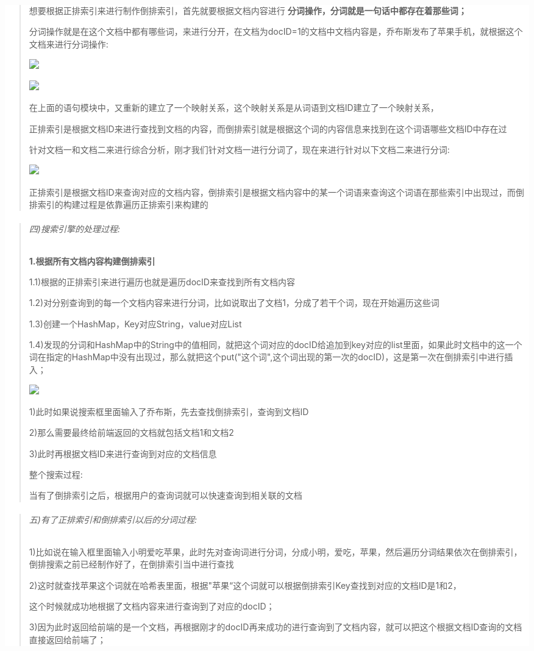 > 想要根据正排索引来进行制作倒排索引，首先就要根据文档内容进行
> **分词操作，分词就是一句话中都存在着那些词；**
>
> 分词操作就是在这个文档中都有哪些词，来进行分开，在文档为docID=1的文档中文档内容是，乔布斯发布了苹果手机，就根据这个文档来进行分词操作:
>
> ![](https://i-blog.csdnimg.cn/blog_migrate/8d9497ae601dbf262decac26642140e5.png)
>
> ![](https://i-blog.csdnimg.cn/blog_migrate/212f720a340fcc9fbd0de54a42bc928c.png)
>
> 在上面的语句模块中，又重新的建立了一个映射关系，这个映射关系是从词语到文档ID建立了一个映射关系，
>
> 正排索引是根据文档ID来进行查找到文档的内容，而倒排索引就是根据这个词的内容信息来找到在这个词语哪些文档ID中存在过
>
> 针对文档一和文档二来进行综合分析，刚才我们针对文档一进行分词了，现在来进行针对以下文档二来进行分词:
>
> ![](https://i-blog.csdnimg.cn/blog_migrate/f8561832a5c46dd8a55ef0a6730c4a59.png)
>
> 正排索引是根据文档ID来查询对应的文档内容，倒排索引是根据文档内容中的某一个词语来查询这个词语在那些索引中出现过，而倒排索引的构建过程是依靠遍历正排索引来构建的

> ###### 四)搜索引擎的处理过程:
>
> **1.根据所有文档内容构建倒排索引**
>
> 1.1)根据的正排索引来进行遍历也就是遍历docID来查找到所有文档内容
>
> 1.2)对分别查询到的每一个文档内容来进行分词，比如说取出了文档1，分成了若干个词，现在开始遍历这些词
>
> 1.3)创建一个HashMap，Key对应String，value对应List<Integer>
>
> 1.4)发现的分词和HashMap中的String中的值相同，就把这个词对应的docID给追加到key对应的list<Integer>里面，如果此时文档中的这一个词在指定的HashMap中没有出现过，那么就把这个put("这个词",这个词出现的第一次的docID)，这是第一次在倒排索引中进行插入；
>
> ![](https://i-blog.csdnimg.cn/blog_migrate/3dc9261667a6110bef219eacbcf363bd.png)
>
> 1)此时如果说搜索框里面输入了乔布斯，先去查找倒排索引，查询到文档ID
>
> 2)那么需要最终给前端返回的文档就包括文档1和文档2
>
> 3)此时再根据文档ID来进行查询到对应的文档信息
>
> 整个搜索过程:
>
> 当有了倒排索引之后，根据用户的查询词就可以快速查询到相关联的文档

> ###### 五)有了正排索引和倒排索引以后的分词过程:
>
> 1)比如说在输入框里面输入小明爱吃苹果，此时先对查询词进行分词，分成小明，爱吃，苹果，然后遍历分词结果依次在倒排索引，倒排搜索之前已经制作好了，在倒排索引当中进行查找
>
> 2)这时就查找苹果这个词就在哈希表里面，根据"苹果“这个词就可以根据倒排索引Key查找到对应的文档ID是1和2，
>
> 这个时候就成功地根据了文档内容来进行查询到了对应的docID；
>
> 3)因为此时返回给前端的是一个文档，再根据刚才的docID再来成功的进行查询到了文档内容，就可以把这个根据文档ID查询的文档直接返回给前端了；
